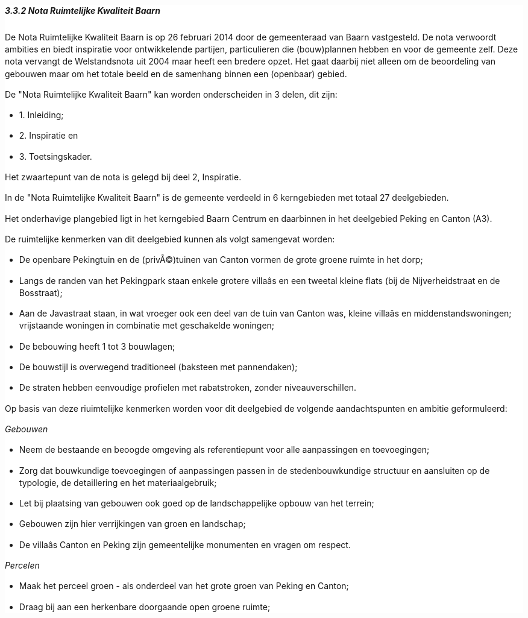 ##### 3\.3\.2 Nota Ruimtelijke Kwaliteit Baarn

De Nota Ruimtelijke Kwaliteit Baarn is op 26 februari 2014 door de gemeenteraad van Baarn vastgesteld. De nota verwoordt ambities en biedt inspiratie voor ontwikkelende partijen, particulieren die (bouw)plannen hebben en voor de gemeente zelf. Deze nota vervangt de Welstandsnota uit 2004 maar heeft een bredere opzet. Het gaat daarbij niet alleen om de beoordeling van gebouwen maar om het totale beeld en de samenhang binnen een (openbaar) gebied.

De "Nota Ruimtelijke Kwaliteit Baarn" kan worden onderscheiden in 3 delen, dit zijn:

* 1\. Inleiding;

* 2\. Inspiratie en

* 3\. Toetsingskader.

Het zwaartepunt van de nota is gelegd bij deel 2, Inspiratie.

In de "Nota Ruimtelijke Kwaliteit Baarn" is de gemeente verdeeld in 6 kerngebieden met totaal 27 deelgebieden.

Het onderhavige plangebied ligt in het kerngebied Baarn Centrum en daarbinnen in het deelgebied Peking en Canton (A3\).

De ruimtelijke kenmerken van dit deelgebied kunnen als volgt samengevat worden:

* De openbare Pekingtuin en de (privÃ©)tuinen van Canton vormen de grote groene ruimte in het dorp;

* Langs de randen van het Pekingpark staan enkele grotere villaâs en een tweetal kleine flats (bij de Nijverheidstraat en de Bosstraat);

* Aan de Javastraat staan, in wat vroeger ook een deel van de tuin van Canton was, kleine villaâs en middenstandswoningen; vrijstaande woningen in combinatie met geschakelde woningen;

* De bebouwing heeft 1 tot 3 bouwlagen;

* De bouwstijl is overwegend traditioneel (baksteen met pannendaken);

* De straten hebben eenvoudige profielen met rabatstroken, zonder niveauverschillen.

Op basis van deze riuimtelijke kenmerken worden voor dit deelgebied de volgende aandachtspunten en ambitie geformuleerd:

*Gebouwen*

* Neem de bestaande en beoogde omgeving als referentiepunt voor alle aanpassingen en toevoegingen;

* Zorg dat bouwkundige toevoegingen of aanpassingen passen in de stedenbouwkundige structuur en aansluiten op de typologie, de detaillering en het materiaalgebruik;

* Let bij plaatsing van gebouwen ook goed op de landschappelijke opbouw van het terrein;

* Gebouwen zijn hier verrijkingen van groen en landschap;

* De villaâs Canton en Peking zijn gemeentelijke monumenten en vragen om respect.

*Percelen*

* Maak het perceel groen \- als onderdeel van het grote groen van Peking en Canton;

* Draag bij aan een herkenbare doorgaande open groene ruimte;
